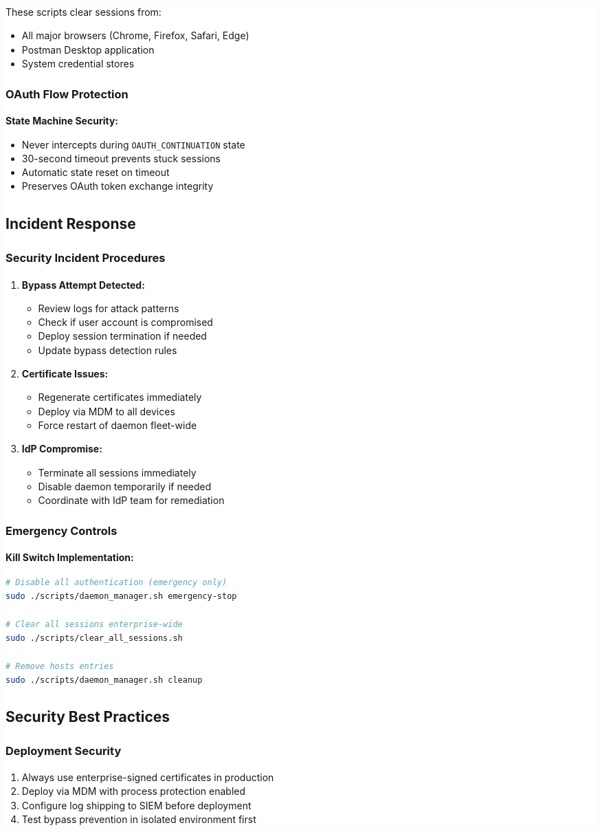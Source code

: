 These scripts clear sessions from:
- All major browsers (Chrome, Firefox, Safari, Edge)
- Postman Desktop application
- System credential stores

### OAuth Flow Protection

**State Machine Security:**
- Never intercepts during `OAUTH_CONTINUATION` state
- 30-second timeout prevents stuck sessions
- Automatic state reset on timeout
- Preserves OAuth token exchange integrity

## Incident Response

### Security Incident Procedures

1. **Bypass Attempt Detected:**
   - Review logs for attack patterns
   - Check if user account is compromised
   - Deploy session termination if needed
   - Update bypass detection rules

2. **Certificate Issues:**
   - Regenerate certificates immediately
   - Deploy via MDM to all devices
   - Force restart of daemon fleet-wide

3. **IdP Compromise:**
   - Terminate all sessions immediately
   - Disable daemon temporarily if needed
   - Coordinate with IdP team for remediation

### Emergency Controls

**Kill Switch Implementation:**
```bash
# Disable all authentication (emergency only)
sudo ./scripts/daemon_manager.sh emergency-stop

# Clear all sessions enterprise-wide
sudo ./scripts/clear_all_sessions.sh

# Remove hosts entries
sudo ./scripts/daemon_manager.sh cleanup
```

## Security Best Practices

### Deployment Security
1. Always use enterprise-signed certificates in production
2. Deploy via MDM with process protection enabled
3. Configure log shipping to SIEM before deployment
4. Test bypass prevention in isolated environment first
